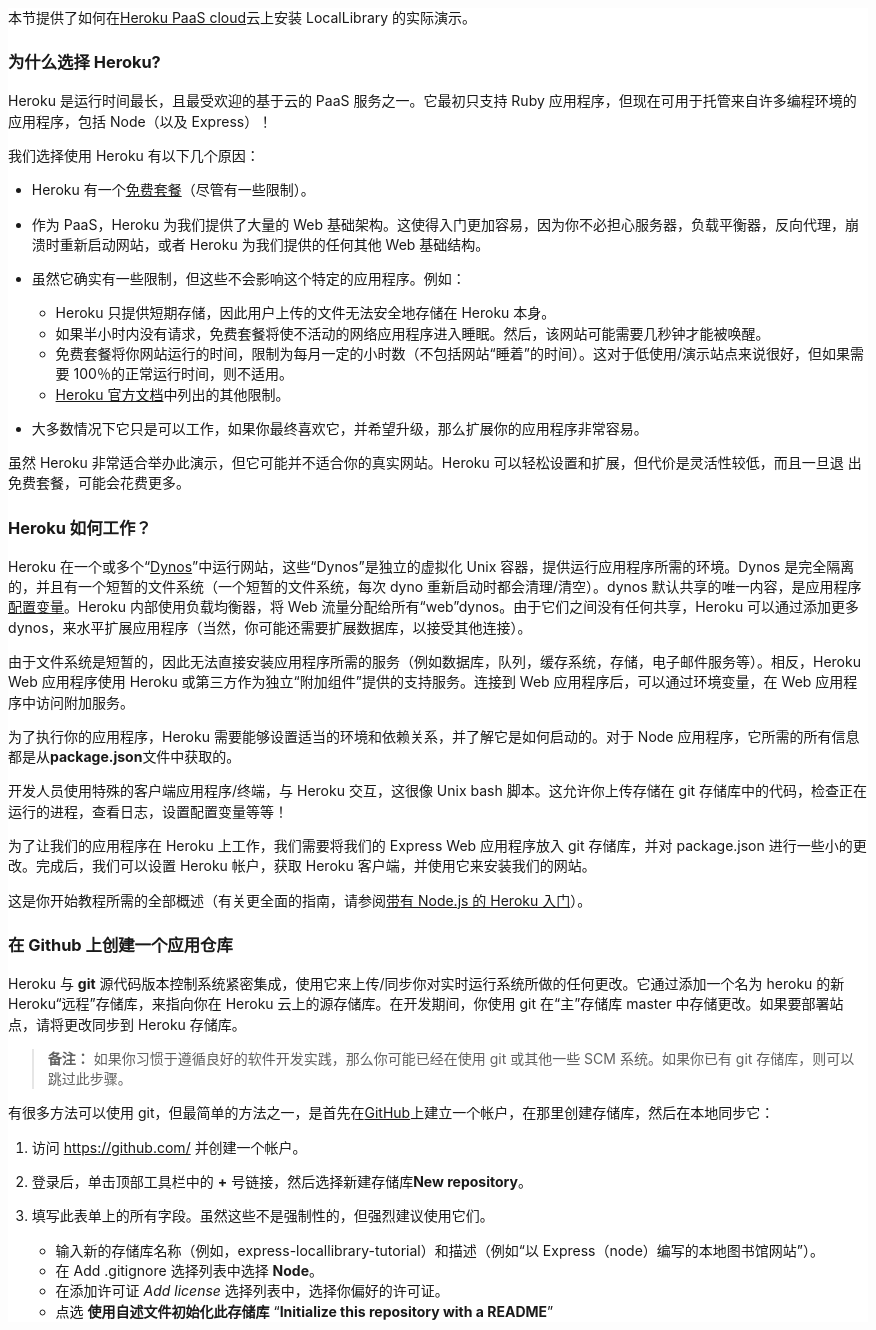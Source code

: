 本节提供了如何在[Heroku PaaS cloud](http://heroku.com)云上安装 LocalLibrary 的实际演示。

### 为什么选择 Heroku?

Heroku 是运行时间最长，且最受欢迎的基于云的 PaaS 服务之一。它最初只支持 Ruby 应用程序，但现在可用于托管来自许多编程环境的应用程序，包括 Node（以及 Express）！

我们选择使用 Heroku 有以下几个原因：

- Heroku 有一个[免费套餐](https://www.heroku.com/pricing)（尽管有一些限制）。
- 作为 PaaS，Heroku 为我们提供了大量的 Web 基础架构。这使得入门更加容易，因为你不必担心服务器，负载平衡器，反向代理，崩溃时重新启动网站，或者 Heroku 为我们提供的任何其他 Web 基础结构。
- 虽然它确实有一些限制，但这些不会影响这个特定的应用程序。例如：

  - Heroku 只提供短期存储，因此用户上传的文件无法安全地存储在 Heroku 本身。
  - 如果半小时内没有请求，免费套餐将使不活动的网络应用程序进入睡眠。然后，该网站可能需要几秒钟才能被唤醒。
  - 免费套餐将你网站运行的时间，限制为每月一定的小时数（不包括网站“睡着”的时间）。这对于低使用/演示站点来说很好，但如果需要 100％的正常运行时间，则不适用。
  - [Heroku 官方文档](https://devcenter.heroku.com/articles/limits)中列出的其他限制。

- 大多数情况下它只是可以工作，如果你最终喜欢它，并希望升级，那么扩展你的应用程序非常容易。

虽然 Heroku 非常适合举办此演示，但它可能并不适合你的真实网站。Heroku 可以轻松设置和扩展，但代价是灵活性较低，而且一旦退 出免费套餐，可能会花费更多。

### Heroku 如何工作？

Heroku 在一个或多个“[Dynos](https://devcenter.heroku.com/articles/dynos)”中运行网站，这些“Dynos”是独立的虚拟化 Unix 容器，提供运行应用程序所需的环境。Dynos 是完全隔离的，并且有一个短暂的文件系统（一个短暂的文件系统，每次 dyno 重新启动时都会清理/清空）。dynos 默认共享的唯一内容，是应用程序[配置变量](https://devcenter.heroku.com/articles/config-vars)。Heroku 内部使用负载均衡器，将 Web 流量分配给所有“web”dynos。由于它们之间没有任何共享，Heroku 可以通过添加更多 dynos，来水平扩展应用程序（当然，你可能还需要扩展数据库，以接受其他连接）。

由于文件系统是短暂的，因此无法直接安装应用程序所需的服务（例如数据库，队列，缓存系统，存储，电子邮件服务等）。相反，Heroku Web 应用程序使用 Heroku 或第三方作为独立“附加组件”提供的支持服务。连接到 Web 应用程序后，可以通过环境变量，在 Web 应用程序中访问附加服务。

为了执行你的应用程序，Heroku 需要能够设置适当的环境和依赖关系，并了解它是如何启动的。对于 Node 应用程序，它所需的所有信息都是从**package.json**文件中获取的。

开发人员使用特殊的客户端应用程序/终端，与 Heroku 交互，这很像 Unix bash 脚本。这允许你上传存储在 git 存储库中的代码，检查正在运行的进程，查看日志，设置配置变量等等！

为了让我们的应用程序在 Heroku 上工作，我们需要将我们的 Express Web 应用程序放入 git 存储库，并对 package.json 进行一些小的更改。完成后，我们可以设置 Heroku 帐户，获取 Heroku 客户端，并使用它来安装我们的网站。

这是你开始教程所需的全部概述（有关更全面的指南，请参阅[带有 Node.js 的 Heroku 入门](https://devcenter.heroku.com/articles/getting-started-with-nodejs)）。

### 在 Github 上创建一个应用仓库

Heroku 与 **git** 源代码版本控制系统紧密集成，使用它来上传/同步你对实时运行系统所做的任何更改。它通过添加一个名为 heroku 的新 Heroku“远程”存储库，来指向你在 Heroku 云上的源存储库。在开发期间，你使用 git 在“主”存储库 master 中存储更改。如果要部署站点，请将更改同步到 Heroku 存储库。

> **备注：** 如果你习惯于遵循良好的软件开发实践，那么你可能已经在使用 git 或其他一些 SCM 系统。如果你已有 git 存储库，则可以跳过此步骤。

有很多方法可以使用 git，但最简单的方法之一，是首先在[GitHub](https://github.com/)上建立一个帐户，在那里创建存储库，然后在本地同步它：

1. 访问 <https://github.com/> 并创建一个帐户。
2. 登录后，单击顶部工具栏中的 **+** 号链接，然后选择新建存储库**New repository**。
3. 填写此表单上的所有字段。虽然这些不是强制性的，但强烈建议使用它们。

   - 输入新的存储库名称（例如，express-locallibrary-tutorial）和描述（例如“以 Express（node）编写的本地图书馆网站”）。
   - 在 Add .gitignore 选择列表中选择 **Node**。
   - 在添加许可证 _Add license_ 选择列表中，选择你偏好的许可证。
   - 点选 **使用自述文件初始化此存储库** “**Initialize this repository with a README**”

